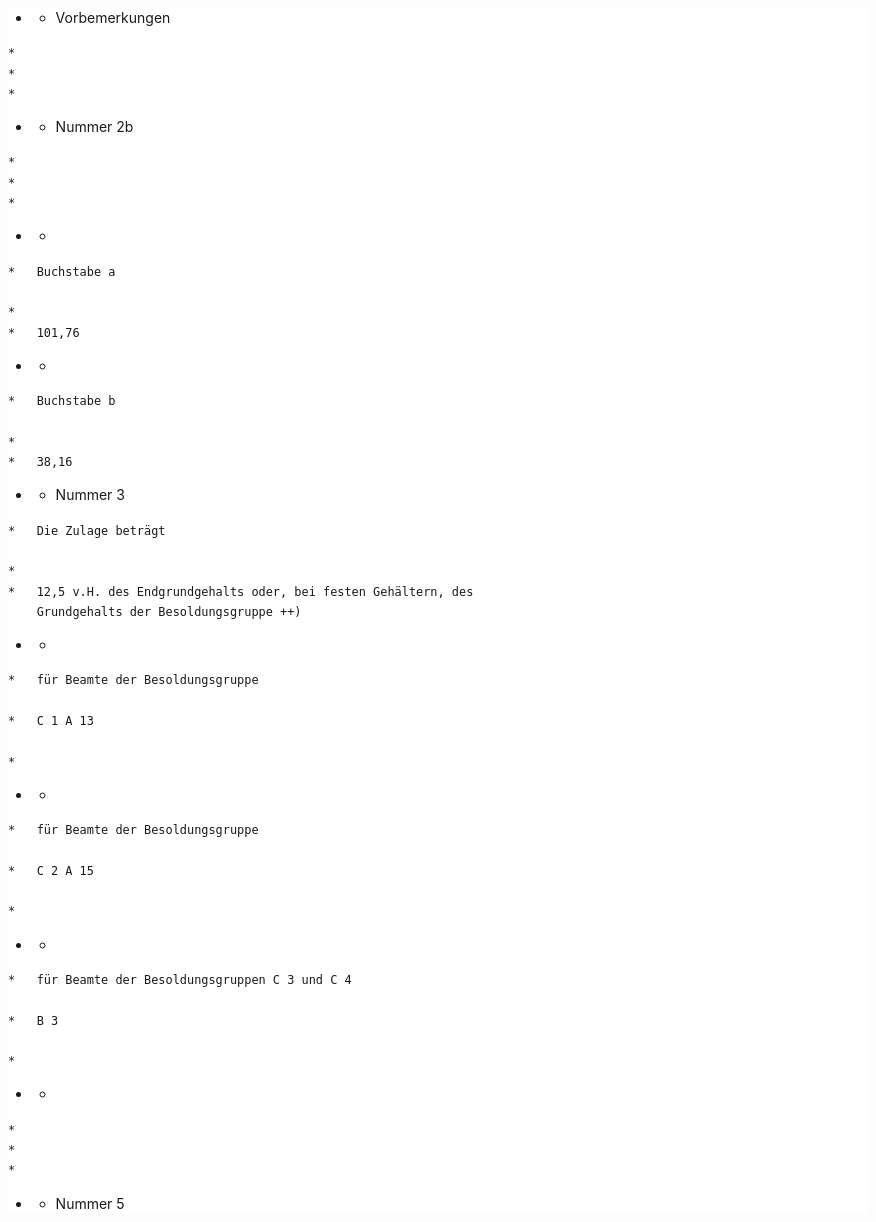 *    *   Vorbemerkungen

    *
    *
    *

*    *   Nummer 2b

    *
    *
    *

*    *
    *   Buchstabe a

    *
    *   101,76


*    *
    *   Buchstabe b

    *
    *   38,16


*    *   Nummer 3

    *   Die Zulage beträgt

    *
    *   12,5 v.H. des Endgrundgehalts oder, bei festen Gehältern, des
        Grundgehalts der Besoldungsgruppe ++)


*    *
    *   für Beamte der Besoldungsgruppe

    *   C 1 A 13

    *

*    *
    *   für Beamte der Besoldungsgruppe

    *   C 2 A 15

    *

*    *
    *   für Beamte der Besoldungsgruppen C 3 und C 4

    *   B 3

    *

*    *
    *
    *
    *

*    *   Nummer 5
